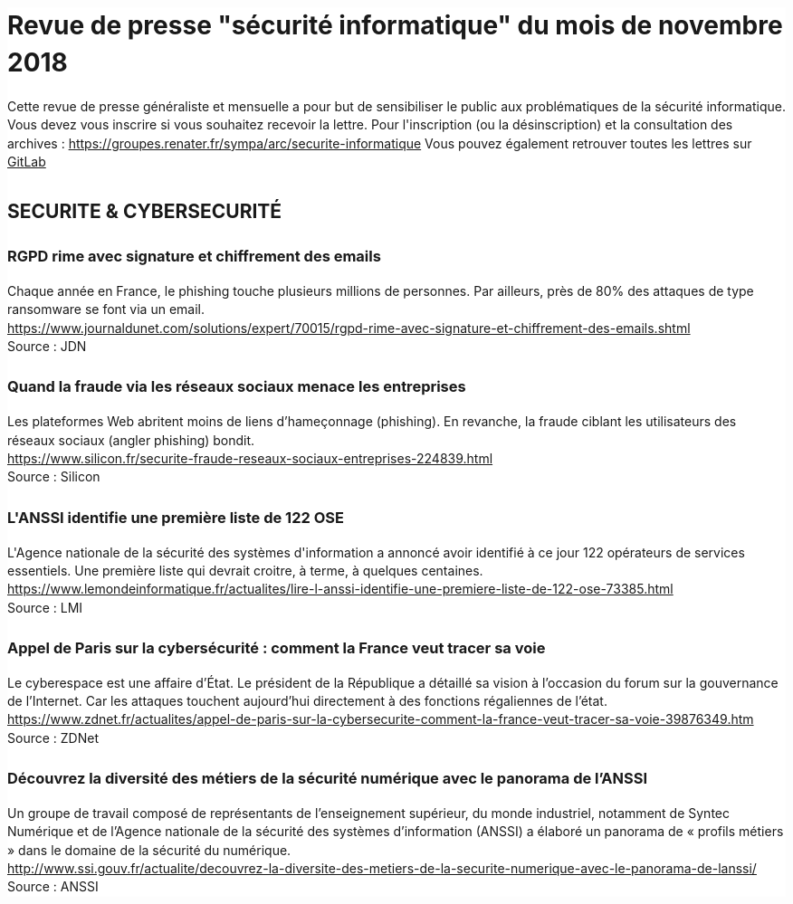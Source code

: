 # Revue de presse "sécurité informatique" du mois de novembre 2018

Cette revue de presse généraliste et mensuelle a pour but de sensibiliser le public aux problématiques de la sécurité informatique.
Vous devez vous inscrire si vous souhaitez recevoir la lettre. Pour l'inscription (ou la désinscription) et la consultation des archives : https://groupes.renater.fr/sympa/arc/securite-informatique
Vous pouvez également retrouver toutes les lettres sur [GitLab](https://gitlab.com/CedricGoby/newsletter-securite-informatique) 

## SECURITE & CYBERSECURITÉ
### RGPD rime avec signature et chiffrement des emails
Chaque année en France, le phishing touche plusieurs millions de personnes. Par ailleurs, près de 80% des attaques de type ransomware se font via un email.  
https://www.journaldunet.com/solutions/expert/70015/rgpd-rime-avec-signature-et-chiffrement-des-emails.shtml  
Source : JDN

### Quand la fraude via les réseaux sociaux menace les entreprises
Les plateformes Web abritent moins de liens d’hameçonnage (phishing). En revanche, la fraude ciblant les utilisateurs des réseaux sociaux (angler phishing) bondit.  
https://www.silicon.fr/securite-fraude-reseaux-sociaux-entreprises-224839.html  
Source : Silicon

### L'ANSSI identifie une première liste de 122 OSE
L'Agence nationale de la sécurité des systèmes d'information a annoncé avoir identifié à ce jour 122 opérateurs de services essentiels. Une première liste qui devrait croitre, à terme, à quelques centaines.  
https://www.lemondeinformatique.fr/actualites/lire-l-anssi-identifie-une-premiere-liste-de-122-ose-73385.html  
Source : LMI

### Appel de Paris sur la cybersécurité : comment la France veut tracer sa voie
Le cyberespace est une affaire d’État. Le président de la République a détaillé sa vision à l’occasion du forum sur la gouvernance de l’Internet. Car les attaques touchent aujourd’hui directement à des fonctions régaliennes de l’état.  
https://www.zdnet.fr/actualites/appel-de-paris-sur-la-cybersecurite-comment-la-france-veut-tracer-sa-voie-39876349.htm  
Source : ZDNet

### Découvrez la diversité des métiers de la sécurité numérique avec le panorama de l’ANSSI
Un groupe de travail composé de représentants de l’enseignement supérieur, du monde industriel, notamment de Syntec Numérique et de l’Agence nationale de la sécurité des systèmes d’information (ANSSI) a élaboré un panorama de « profils métiers » dans le domaine de la sécurité du numérique.  
http://www.ssi.gouv.fr/actualite/decouvrez-la-diversite-des-metiers-de-la-securite-numerique-avec-le-panorama-de-lanssi/  
Source : ANSSI
